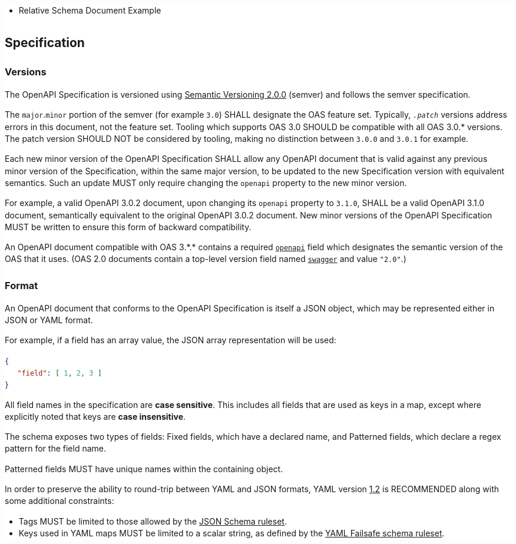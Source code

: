  - Relative Schema Document Example

## Specification

### Versions

The OpenAPI Specification is versioned using [Semantic Versioning 2.0.0](https://semver.org/spec/v2.0.0.html) (semver) and follows the semver specification.

The `major`.`minor` portion of the semver (for example `3.0`) SHALL designate the OAS feature set. Typically, *`.patch`* versions address errors in this document, not the feature set. Tooling which supports OAS 3.0 SHOULD be compatible with all OAS 3.0.\* versions. The patch version SHOULD NOT be considered by tooling, making no distinction between `3.0.0` and `3.0.1` for example.

Each new minor version of the OpenAPI Specification SHALL allow any OpenAPI document that is valid against any previous minor version of the Specification, within the same major version, to be updated to the new Specification version with equivalent semantics. Such an update MUST only require changing the `openapi` property to the new minor version.

For example, a valid OpenAPI 3.0.2 document, upon changing its `openapi` property to `3.1.0`, SHALL be a valid OpenAPI 3.1.0 document, semantically equivalent to the original OpenAPI 3.0.2 document. New minor versions of the OpenAPI Specification MUST be written to ensure this form of backward compatibility.

An OpenAPI document compatible with OAS 3.\*.\* contains a required [`openapi`](#oasVersion) field which designates the semantic version of the OAS that it uses. (OAS 2.0 documents contain a top-level version field named [`swagger`](https://github.com/OAI/OpenAPI-Specification/blob/master/versions/2.0.md#swaggerObject) and value `"2.0"`.)

### Format

An OpenAPI document that conforms to the OpenAPI Specification is itself a JSON object, which may be represented either in JSON or YAML format.

For example, if a field has an array value, the JSON array representation will be used:

```json
{
   "field": [ 1, 2, 3 ]
}
```
All field names in the specification are **case sensitive**.
This includes all fields that are used as keys in a map, except where explicitly noted that keys are **case insensitive**.

The schema exposes two types of fields: Fixed fields, which have a declared name, and Patterned fields, which declare a regex pattern for the field name.

Patterned fields MUST have unique names within the containing object.

In order to preserve the ability to round-trip between YAML and JSON formats, YAML version [1.2](https://yaml.org/spec/1.2/spec.html) is RECOMMENDED along with some additional constraints:

- Tags MUST be limited to those allowed by the [JSON Schema ruleset](https://yaml.org/spec/1.2/spec.html#id2803231).
- Keys used in YAML maps MUST be limited to a scalar string, as defined by the [YAML Failsafe schema ruleset](https://yaml.org/spec/1.2/spec.html#id2802346).
